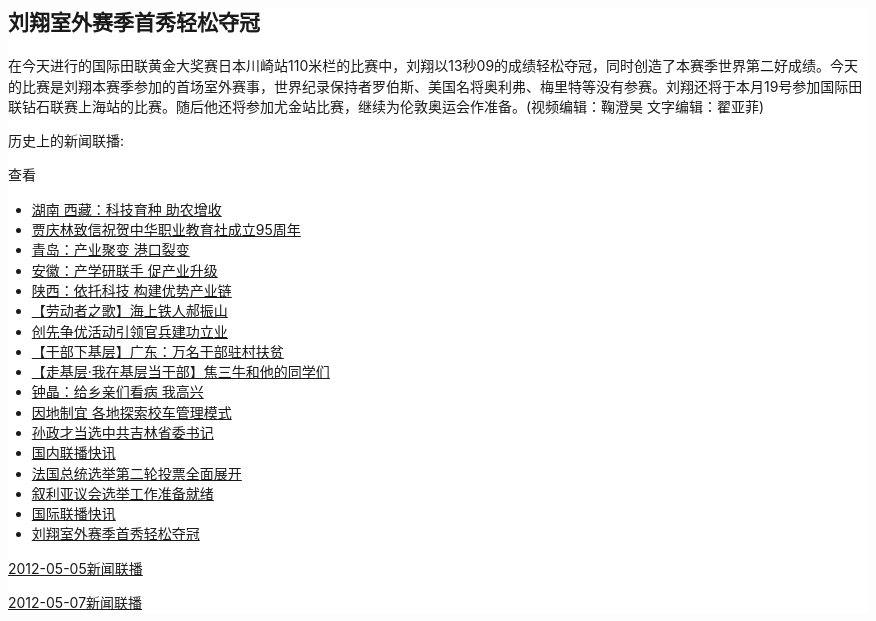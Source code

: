 
## 刘翔室外赛季首秀轻松夺冠


在今天进行的国际田联黄金大奖赛日本川崎站110米栏的比赛中，刘翔以13秒09的成绩轻松夺冠，同时创造了本赛季世界第二好成绩。今天的比赛是刘翔本赛季参加的首场室外赛事，世界纪录保持者罗伯斯、美国名将奥利弗、梅里特等没有参赛。刘翔还将于本月19号参加国际田联钻石联赛上海站的比赛。随后他还将参加尤金站比赛，继续为伦敦奥运会作准备。(视频编辑：鞠澄昊 文字编辑：翟亚菲)






历史上的新闻联播:

 查看
 

* [湖南 西藏：科技育种 助农增收](#湖南-西藏：科技育种-助农增收)
* [贾庆林致信祝贺中华职业教育社成立95周年](#贾庆林致信祝贺中华职业教育社成立95周年)
* [青岛：产业聚变 港口裂变](#青岛：产业聚变-港口裂变)
* [安徽：产学研联手 促产业升级](#安徽：产学研联手-促产业升级)
* [陕西：依托科技 构建优势产业链](#陕西：依托科技-构建优势产业链)
* [【劳动者之歌】海上铁人郝振山](#【劳动者之歌】海上铁人郝振山)
* [创先争优活动引领官兵建功立业](#创先争优活动引领官兵建功立业)
* [【干部下基层】广东：万名干部驻村扶贫](#【干部下基层】广东：万名干部驻村扶贫)
* [【走基层·我在基层当干部】焦三牛和他的同学们](#【走基层·我在基层当干部】焦三牛和他的同学们)
* [钟晶：给乡亲们看病 我高兴](#钟晶：给乡亲们看病-我高兴)
* [因地制宜 各地探索校车管理模式](#因地制宜-各地探索校车管理模式)
* [孙政才当选中共吉林省委书记](#孙政才当选中共吉林省委书记)
* [国内联播快讯](#国内联播快讯)
* [法国总统选举第二轮投票全面展开](#法国总统选举第二轮投票全面展开)
* [叙利亚议会选举工作准备就绪](#叙利亚议会选举工作准备就绪)
* [国际联播快讯](#国际联播快讯)
* [刘翔室外赛季首秀轻松夺冠](#刘翔室外赛季首秀轻松夺冠)






[2012-05-05新闻联播](/xinwenlianbo/20120505)


[2012-05-07新闻联播](/xinwenlianbo/20120507)




